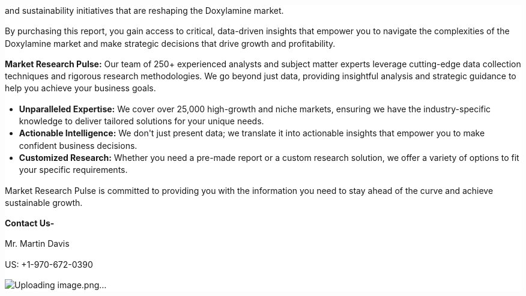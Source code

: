 and sustainability initiatives that are reshaping the Doxylamine market.</p></li></ol><p>By purchasing this report, you gain access to critical, data-driven insights that empower you to navigate the complexities of the Doxylamine market and make strategic decisions that drive growth and profitability.</p><p><strong>Market Research Pulse:</strong>&nbsp;Our team of 250+ experienced analysts and subject matter experts leverage cutting-edge data collection techniques and rigorous research methodologies. We go beyond just data, providing insightful analysis and strategic guidance to help you achieve your business goals.</p><ul><li><strong>Unparalleled Expertise:</strong>&nbsp;We cover over 25,000 high-growth and niche markets, ensuring we have the industry-specific knowledge to deliver tailored solutions for your unique needs.</li><li><strong>Actionable Intelligence:</strong>&nbsp;We don't just present data; we translate it into actionable insights that empower you to make confident business decisions.</li><li><strong>Customized Research:</strong>&nbsp;Whether you need a pre-made report or a custom research solution, we offer a variety of options to fit your specific requirements.</li></ul><p>Market Research Pulse is committed to providing you with the information you need to stay ahead of the curve and achieve sustainable growth.</p><p><strong>Contact Us-</strong></p><p>Mr. Martin Davis</p><p>US: +1-970-672-0390</p>
![Uploading image.png…]()
